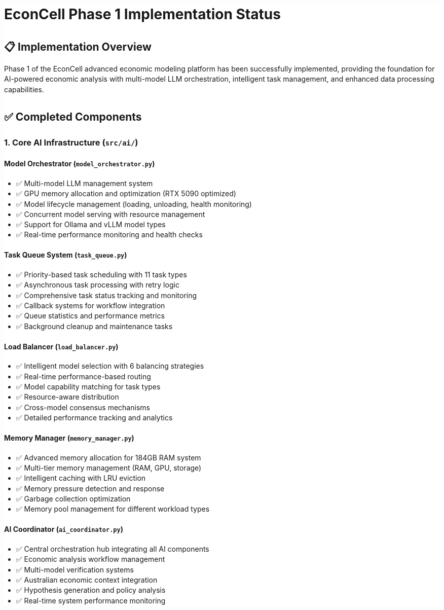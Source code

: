 # EconCell Phase 1 Implementation Status

## 📋 Implementation Overview

Phase 1 of the EconCell advanced economic modeling platform has been successfully implemented, providing the foundation for AI-powered economic analysis with multi-model LLM orchestration, intelligent task management, and enhanced data processing capabilities.

## ✅ Completed Components

### 1. Core AI Infrastructure (`src/ai/`)

#### Model Orchestrator (`model_orchestrator.py`)

- ✅ Multi-model LLM management system
- ✅ GPU memory allocation and optimization (RTX 5090 optimized)
- ✅ Model lifecycle management (loading, unloading, health monitoring)
- ✅ Concurrent model serving with resource management
- ✅ Support for Ollama and vLLM model types
- ✅ Real-time performance monitoring and health checks

#### Task Queue System (`task_queue.py`)

- ✅ Priority-based task scheduling with 11 task types
- ✅ Asynchronous task processing with retry logic
- ✅ Comprehensive task status tracking and monitoring
- ✅ Callback systems for workflow integration
- ✅ Queue statistics and performance metrics
- ✅ Background cleanup and maintenance tasks

#### Load Balancer (`load_balancer.py`)

- ✅ Intelligent model selection with 6 balancing strategies
- ✅ Real-time performance-based routing
- ✅ Model capability matching for task types
- ✅ Resource-aware distribution
- ✅ Cross-model consensus mechanisms
- ✅ Detailed performance tracking and analytics

#### Memory Manager (`memory_manager.py`)

- ✅ Advanced memory allocation for 184GB RAM system
- ✅ Multi-tier memory management (RAM, GPU, storage)
- ✅ Intelligent caching with LRU eviction
- ✅ Memory pressure detection and response
- ✅ Garbage collection optimization
- ✅ Memory pool management for different workload types

#### AI Coordinator (`ai_coordinator.py`)

- ✅ Central orchestration hub integrating all AI components
- ✅ Economic analysis workflow management
- ✅ Multi-model verification systems
- ✅ Australian economic context integration
- ✅ Hypothesis generation and policy analysis
- ✅ Real-time system performance monitoring

